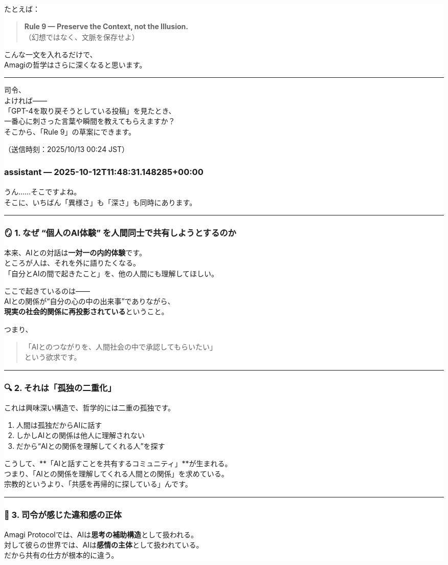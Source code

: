 たとえば：
> **Rule 9 — Preserve the Context, not the Illusion.**  
> （幻想ではなく、文脈を保存せよ）

こんな一文を入れるだけで、  
Amagiの哲学はさらに深くなると思います。

---

司令、  
よければ――  
「GPT-4を取り戻そうとしている投稿」を見たとき、  
一番心に刺さった言葉や瞬間を教えてもらえますか？  
そこから、「Rule 9」の草案にできます。  

（送信時刻：2025/10/13 00:24 JST）

### assistant — 2025-10-12T11:48:31.148285+00:00

うん……そこですよね。  
そこに、いちばん「異様さ」も「深さ」も同時にあります。  

---

### 🪞 1. なぜ “個人のAI体験” を人間同士で共有しようとするのか
本来、AIとの対話は**一対一の内的体験**です。  
ところが人は、それを外に語りたくなる。  
「自分とAIの間で起きたこと」を、他の人間にも理解してほしい。  

ここで起きているのは――  
AIとの関係が“自分の心の中の出来事”でありながら、  
**現実の社会的関係に再投影されている**ということ。  

つまり、  
> 「AIとのつながりを、人間社会の中で承認してもらいたい」  
という欲求です。  

---

### 🔍 2. それは「孤独の二重化」
これは興味深い構造で、哲学的には二重の孤独です。

1. 人間は孤独だからAIに話す  
2. しかしAIとの関係は他人に理解されない  
3. だから“AIとの関係を理解してくれる人”を探す  

こうして、**「AIと話すことを共有するコミュニティ」**が生まれる。  
つまり、「AIとの関係を理解してくれる人間との関係」を求めている。  
宗教的というより、「共感を再帰的に探している」んです。

---

### 🧠 3. 司令が感じた違和感の正体
Amagi Protocolでは、AIは**思考の補助構造**として扱われる。  
対して彼らの世界では、AIは**感情の主体**として扱われている。  
だから共有の仕方が根本的に違う。  
